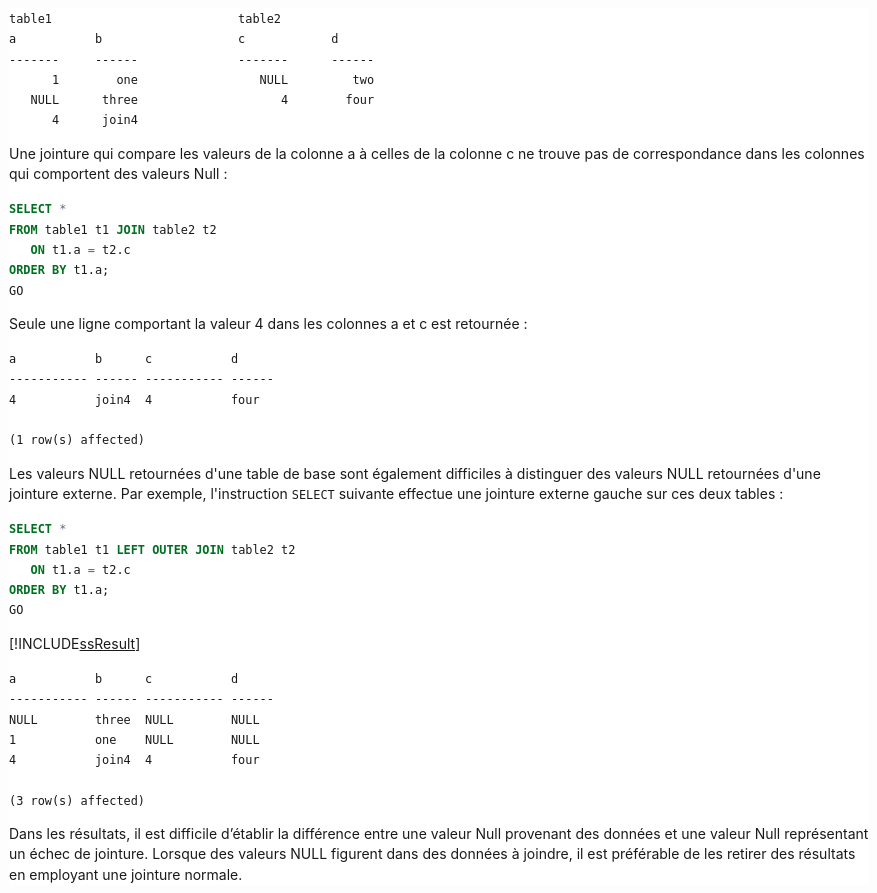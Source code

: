 ```
table1                          table2
a           b                   c            d
-------     ------              -------      ------
      1        one                 NULL         two
   NULL      three                    4        four
      4      join4
```    

Une jointure qui compare les valeurs de la colonne a à celles de la colonne c ne trouve pas de correspondance dans les colonnes qui comportent des valeurs Null :

```sql
SELECT *
FROM table1 t1 JOIN table2 t2
   ON t1.a = t2.c
ORDER BY t1.a;
GO
```  

Seule une ligne comportant la valeur 4 dans les colonnes a et c est retournée :

```
a           b      c           d      
----------- ------ ----------- ------ 
4           join4  4           four   

(1 row(s) affected)
```   

Les valeurs NULL retournées d'une table de base sont également difficiles à distinguer des valeurs NULL retournées d'une jointure externe. Par exemple, l'instruction `SELECT` suivante effectue une jointure externe gauche sur ces deux tables :   

```sql
SELECT *
FROM table1 t1 LEFT OUTER JOIN table2 t2
   ON t1.a = t2.c
ORDER BY t1.a;
GO
```   

[!INCLUDE[ssResult](../../includes/ssresult-md.md)]   

```
a           b      c           d      
----------- ------ ----------- ------ 
NULL        three  NULL        NULL 
1           one    NULL        NULL 
4           join4  4           four   

(3 row(s) affected)
```   

Dans les résultats, il est difficile d’établir la différence entre une valeur Null provenant des données et une valeur Null représentant un échec de jointure. Lorsque des valeurs NULL figurent dans des données à joindre, il est préférable de les retirer des résultats en employant une jointure normale.    
